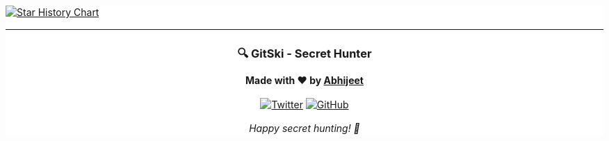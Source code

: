 [![Star History Chart](https://api.star-history.com/svg?repos=neverjunior/gitski&type=Date)](https://star-history.com/#neverjunior/gitski&Date)

---

<div align="center">

### 🔍 **GitSki - Secret Hunter**

**Made with ❤️ by [Abhijeet](https://x.com/neverjuniorr)**

[![Twitter](https://img.shields.io/badge/Twitter-@neverjuniorr-blue?style=flat&logo=twitter)](https://x.com/neverjuniorr)
[![GitHub](https://img.shields.io/badge/GitHub-neverjunior-black?style=flat&logo=github)](https://github.com/neverjunior)

*Happy secret hunting! 🎯*

</div> 

